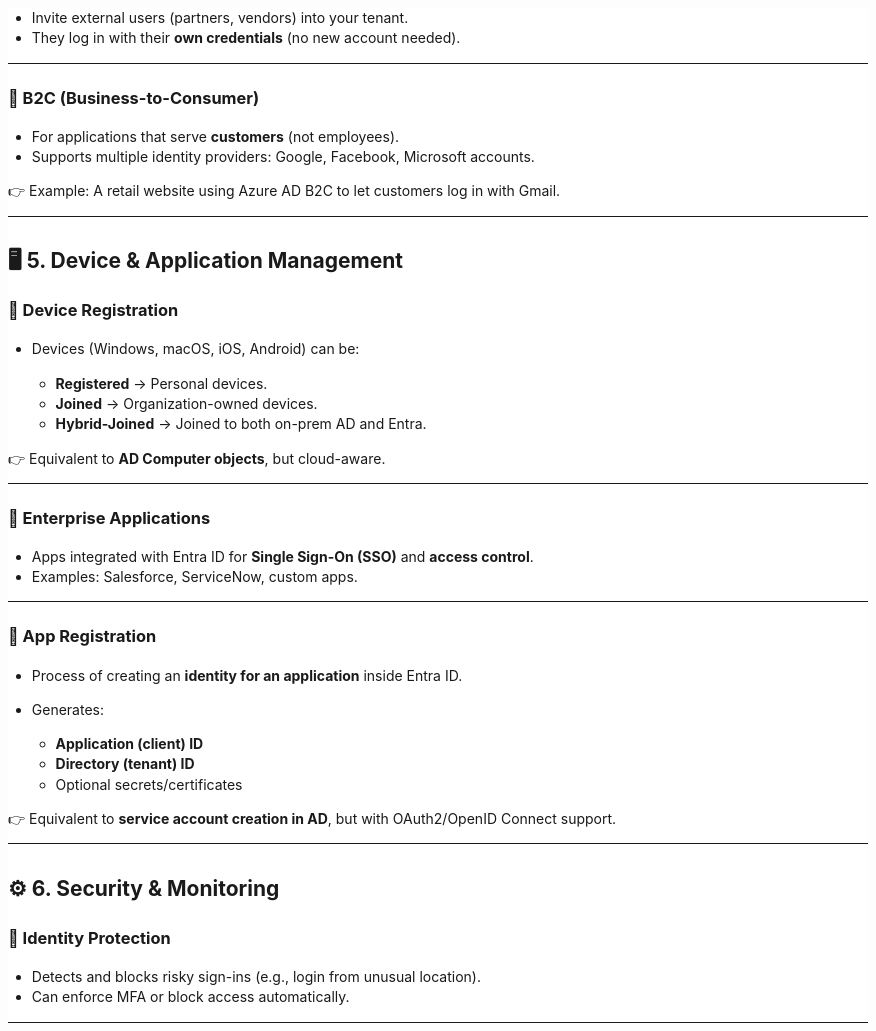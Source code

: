 * Invite external users (partners, vendors) into your tenant.
* They log in with their **own credentials** (no new account needed).

---

### 🔹 B2C (Business-to-Consumer)

* For applications that serve **customers** (not employees).
* Supports multiple identity providers: Google, Facebook, Microsoft accounts.

👉 Example: A retail website using Azure AD B2C to let customers log in with Gmail.

---

## 🖥️ 5. Device & Application Management

### 🔹 Device Registration

* Devices (Windows, macOS, iOS, Android) can be:

  * **Registered** → Personal devices.
  * **Joined** → Organization-owned devices.
  * **Hybrid-Joined** → Joined to both on-prem AD and Entra.

👉 Equivalent to **AD Computer objects**, but cloud-aware.

---

### 🔹 Enterprise Applications

* Apps integrated with Entra ID for **Single Sign-On (SSO)** and **access control**.
* Examples: Salesforce, ServiceNow, custom apps.

---

### 🔹 App Registration

* Process of creating an **identity for an application** inside Entra ID.
* Generates:

  * **Application (client) ID**
  * **Directory (tenant) ID**
  * Optional secrets/certificates

👉 Equivalent to **service account creation in AD**, but with OAuth2/OpenID Connect support.

---

## ⚙️ 6. Security & Monitoring

### 🔹 Identity Protection

* Detects and blocks risky sign-ins (e.g., login from unusual location).
* Can enforce MFA or block access automatically.

---